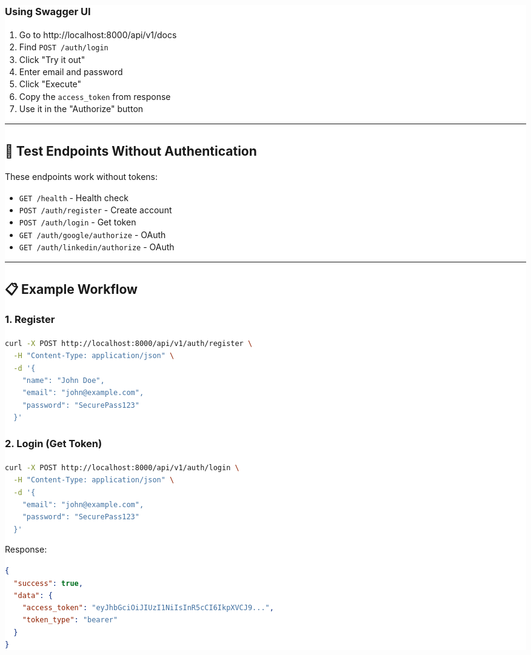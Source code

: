 ### Using Swagger UI

1. Go to http://localhost:8000/api/v1/docs
2. Find `POST /auth/login`
3. Click "Try it out"
4. Enter email and password
5. Click "Execute"
6. Copy the `access_token` from response
7. Use it in the "Authorize" button

---

## 🧪 Test Endpoints Without Authentication

These endpoints work without tokens:

- `GET /health` - Health check
- `POST /auth/register` - Create account
- `POST /auth/login` - Get token
- `GET /auth/google/authorize` - OAuth
- `GET /auth/linkedin/authorize` - OAuth

---

## 📋 Example Workflow

### 1. Register
```bash
curl -X POST http://localhost:8000/api/v1/auth/register \
  -H "Content-Type: application/json" \
  -d '{
    "name": "John Doe",
    "email": "john@example.com",
    "password": "SecurePass123"
  }'
```

### 2. Login (Get Token)
```bash
curl -X POST http://localhost:8000/api/v1/auth/login \
  -H "Content-Type: application/json" \
  -d '{
    "email": "john@example.com",
    "password": "SecurePass123"
  }'
```

Response:
```json
{
  "success": true,
  "data": {
    "access_token": "eyJhbGciOiJIUzI1NiIsInR5cCI6IkpXVCJ9...",
    "token_type": "bearer"
  }
}
```
